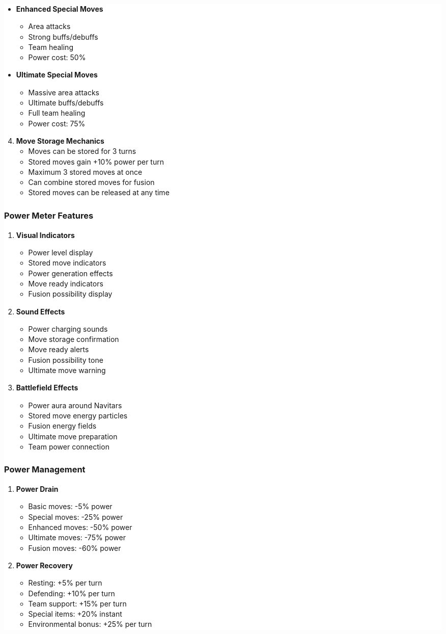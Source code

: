    - **Enhanced Special Moves**
     - Area attacks
     - Strong buffs/debuffs
     - Team healing
     - Power cost: 50%

   - **Ultimate Special Moves**
     - Massive area attacks
     - Ultimate buffs/debuffs
     - Full team healing
     - Power cost: 75%

4. **Move Storage Mechanics**
   - Moves can be stored for 3 turns
   - Stored moves gain +10% power per turn
   - Maximum 3 stored moves at once
   - Can combine stored moves for fusion
   - Stored moves can be released at any time

### Power Meter Features

1. **Visual Indicators**
   - Power level display
   - Stored move indicators
   - Power generation effects
   - Move ready indicators
   - Fusion possibility display

2. **Sound Effects**
   - Power charging sounds
   - Move storage confirmation
   - Move ready alerts
   - Fusion possibility tone
   - Ultimate move warning

3. **Battlefield Effects**
   - Power aura around Navitars
   - Stored move energy particles
   - Fusion energy fields
   - Ultimate move preparation
   - Team power connection

### Power Management

1. **Power Drain**
   - Basic moves: -5% power
   - Special moves: -25% power
   - Enhanced moves: -50% power
   - Ultimate moves: -75% power
   - Fusion moves: -60% power

2. **Power Recovery**
   - Resting: +5% per turn
   - Defending: +10% per turn
   - Team support: +15% per turn
   - Special items: +20% instant
   - Environmental bonus: +25% per turn
